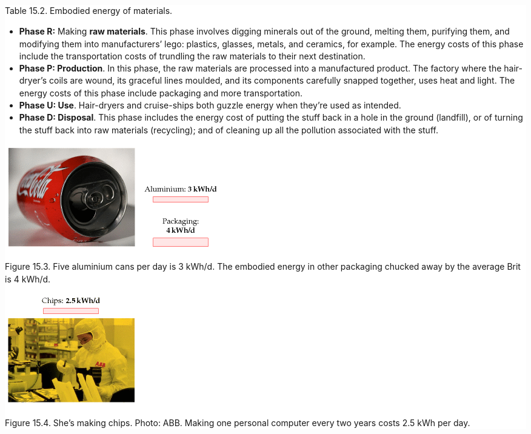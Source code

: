 <span class="figurenumber">Table 15.2</span>. Embodied energy of materials.

  - **Phase R:** Making **raw materials**.
  This phase involves digging minerals out of the ground, melting them, purifying them, and modifying them into manufacturers’ lego: plastics, glasses, metals, and ceramics, for example. The energy costs of this phase include the transportation costs of trundling the raw materials to their next destination.
  - **Phase P: Production**.
  In this phase, the raw materials are processed into a manufactured product. The factory where the hair-dryer’s coils are wound, its graceful lines moulded, and its components carefully snapped together, uses heat and light. The energy costs of this phase include packaging and more transportation.
  - **Phase U: Use**.
  Hair-dryers and cruise-ships both guzzle energy when they’re used as intended.
  - **Phase D: Disposal**.
  This phase includes the energy cost of putting the stuff back in a hole in the ground (landfill), or of turning the stuff back into raw materials (recycling); and of cleaning up all the pollution associated with the stuff.

![](/img/without-hot-air/figure413.gif) ![](/img/without-hot-air/figure106.gif)

<span class="figurenumber">Figure 15.3</span>. Five aluminium cans per day is 3 kWh/d. The embodied energy in other packaging chucked away by the average Brit is 4 kWh/d.

![](/img/without-hot-air/figure107.gif)

<span class="figurenumber">Figure 15.4</span>. She’s making chips. Photo: ABB. Making one personal computer every two years costs 2.5 kWh per day.

